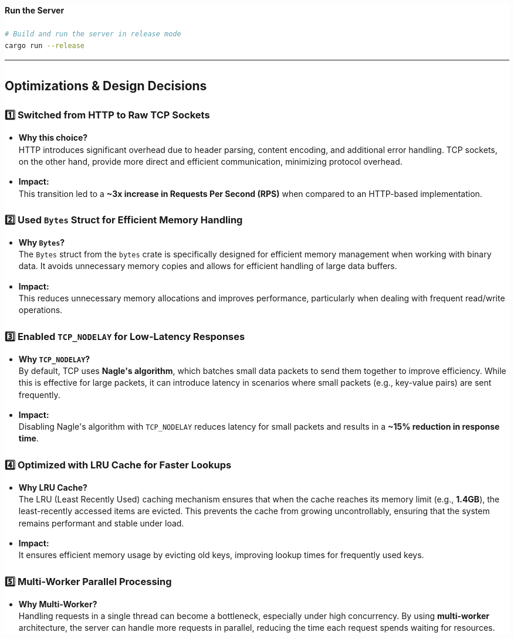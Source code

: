 #### Run the Server
```sh
# Build and run the server in release mode
cargo run --release
```

---

## Optimizations & Design Decisions

### 1️⃣ **Switched from HTTP to Raw TCP Sockets**
- **Why this choice?**  
  HTTP introduces significant overhead due to header parsing, content encoding, and additional error handling. TCP sockets, on the other hand, provide more direct and efficient communication, minimizing protocol overhead.

- **Impact:**  
  This transition led to a **~3x increase in Requests Per Second (RPS)** when compared to an HTTP-based implementation.

### 2️⃣ **Used `Bytes` Struct for Efficient Memory Handling**
- **Why `Bytes`?**  
  The `Bytes` struct from the `bytes` crate is specifically designed for efficient memory management when working with binary data. It avoids unnecessary memory copies and allows for efficient handling of large data buffers.

- **Impact:**  
  This reduces unnecessary memory allocations and improves performance, particularly when dealing with frequent read/write operations.

### 3️⃣ **Enabled `TCP_NODELAY` for Low-Latency Responses**
- **Why `TCP_NODELAY`?**  
  By default, TCP uses **Nagle's algorithm**, which batches small data packets to send them together to improve efficiency. While this is effective for large packets, it can introduce latency in scenarios where small packets (e.g., key-value pairs) are sent frequently.

- **Impact:**  
  Disabling Nagle's algorithm with `TCP_NODELAY` reduces latency for small packets and results in a **~15% reduction in response time**.

### 4️⃣ **Optimized with LRU Cache for Faster Lookups**
- **Why LRU Cache?**  
  The LRU (Least Recently Used) caching mechanism ensures that when the cache reaches its memory limit (e.g., **1.4GB**), the least-recently accessed items are evicted. This prevents the cache from growing uncontrollably, ensuring that the system remains performant and stable under load.

- **Impact:**  
  It ensures efficient memory usage by evicting old keys, improving lookup times for frequently used keys.

### 5️⃣ **Multi-Worker Parallel Processing**
- **Why Multi-Worker?**  
  Handling requests in a single thread can become a bottleneck, especially under high concurrency. By using **multi-worker** architecture, the server can handle more requests in parallel, reducing the time each request spends waiting for resources.
